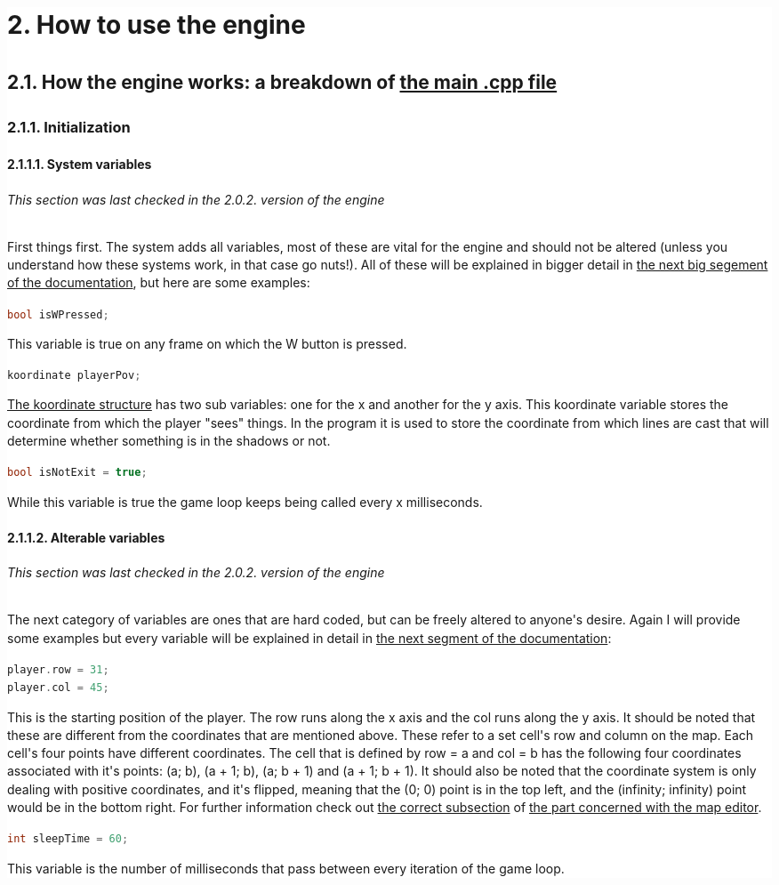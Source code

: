 # 2. How to use the engine
## 2.1. How the engine works: a breakdown of [the main .cpp file](../../ShadowFunctionsEngine.cpp)
### 2.1.1. Initialization
#### 2.1.1.1. System variables
###### This section was last checked in the 2.0.2. version of the engine
First things first. The system adds all variables, most of these are vital for the engine and should not be altered (unless you understand how these systems work, in that case go nuts!). All of these will be explained in bigger detail in [the next big segement of the documentation](3._Description_of_EVERYTHING_and_3.1._Defines.md/#3-detailed-description-of-everything), but here are some examples:
```cpp
bool isWPressed;
```
This variable is true on any frame on which the W button is pressed.
```cpp
koordinate playerPov;
```
[The koordinate structure](3.2._Structures.md/#326-koordinate) has two sub variables: one for the x and another for the y axis. This koordinate variable stores the coordinate from which the player "sees" things. In the program it is used to store the coordinate from which lines are cast that will determine whether something is in the shadows or not.

```cpp
bool isNotExit = true;
```
While this variable is true the game loop keeps being called every x milliseconds.

#### 2.1.1.2. Alterable variables
###### This section was last checked in the 2.0.2. version of the engine
The next category of variables are ones that are hard coded, but can be freely altered to anyone's desire. Again I will provide some examples but every variable will be explained in detail in [the next segment of the documentation](3._Description_of_EVERYTHING_and_3.1._Defines.md/#3-detailed-description-of-everything):
```cpp
player.row = 31;
player.col = 45;
```
This is the starting position of the player. The row runs along the x axis and the col runs along the y axis. It should be noted that these are different from the coordinates that are mentioned above. These refer to a set cell's row and column on the map. Each cell's four points have different coordinates. The cell that is defined by row = a and col = b has the following four coordinates associated with it's points: (a; b), (a + 1; b), (a; b + 1) and (a + 1; b + 1). It should also be noted that the coordinate system is only dealing with positive coordinates, and it's flipped, meaning that the (0; 0) point is in the top left, and the (infinity; infinity) point would be in the bottom right. For further information check out [the correct subsection](2.2._How_to_use_the_editors,_and_other_further_details.md/#2232-further-ramblings-about-the-coordinate-system) of [the part concerned with the map editor](2.2._How_to_use_the_editors,_and_other_further_details.md/#223-the-map-editor).
```cpp
int sleepTime = 60;
```
This variable is the number of milliseconds that pass between every iteration of the game loop.
